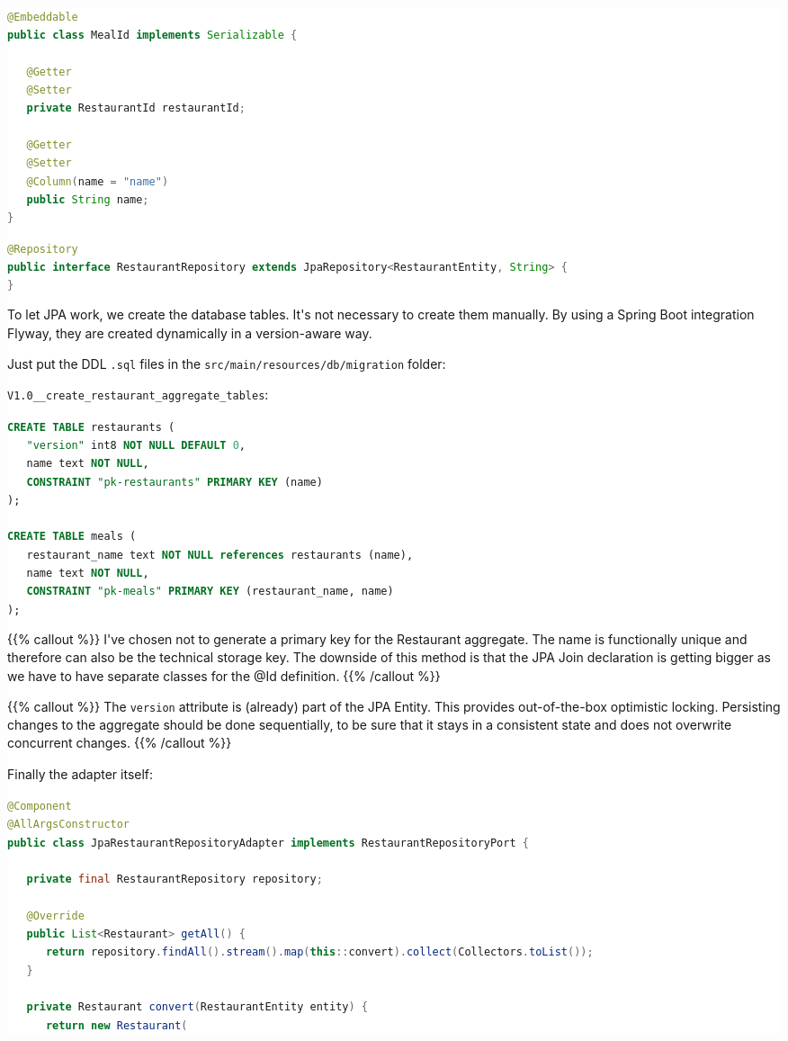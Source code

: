 ````java
@Embeddable
public class MealId implements Serializable {

   @Getter
   @Setter
   private RestaurantId restaurantId;
   
   @Getter
   @Setter
   @Column(name = "name")
   public String name;
}
````

````java
@Repository
public interface RestaurantRepository extends JpaRepository<RestaurantEntity, String> {
}
````

To let JPA work, we create the database tables. It's not necessary to create them manually. By using a Spring Boot integration Flyway, they are created dynamically in a version-aware way.

Just put the DDL `.sql` files in the `src/main/resources/db/migration` folder:

`V1.0__create_restaurant_aggregate_tables`:
````sql
CREATE TABLE restaurants (
   "version" int8 NOT NULL DEFAULT 0,
   name text NOT NULL,
   CONSTRAINT "pk-restaurants" PRIMARY KEY (name)
);

CREATE TABLE meals (
   restaurant_name text NOT NULL references restaurants (name),
   name text NOT NULL,
   CONSTRAINT "pk-meals" PRIMARY KEY (restaurant_name, name)
);
````

{{% callout %}}
I've chosen not to generate a primary key for the Restaurant aggregate. The name is functionally unique and therefore can also be the technical storage key. The downside of this method is that the JPA Join declaration is getting bigger as we have to have separate classes for the @Id definition.
{{% /callout %}}

{{% callout %}}
The `version` attribute is (already) part of the JPA Entity. This provides out-of-the-box optimistic locking. Persisting changes to the aggregate should be done sequentially, to be sure that it stays in a consistent state and does not overwrite concurrent changes.
{{% /callout %}}

Finally the adapter itself:

````java
@Component
@AllArgsConstructor
public class JpaRestaurantRepositoryAdapter implements RestaurantRepositoryPort {

   private final RestaurantRepository repository;

   @Override
   public List<Restaurant> getAll() {
      return repository.findAll().stream().map(this::convert).collect(Collectors.toList());
   }

   private Restaurant convert(RestaurantEntity entity) {
      return new Restaurant(
````